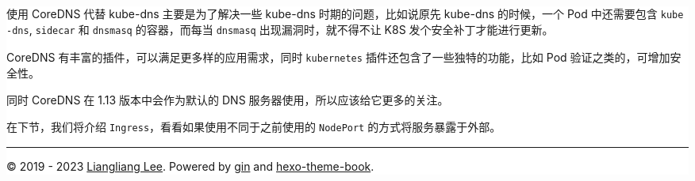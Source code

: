 <p>使用 CoreDNS 代替 kube-dns 主要是为了解决一些 kube-dns 时期的问题，比如说原先 kube-dns 的时候，一个 Pod 中还需要包含 <code>kube-dns</code>, <code>sidecar</code> 和 <code>dnsmasq</code> 的容器，而每当 <code>dnsmasq</code> 出现漏洞时，就不得不让 K8S 发个安全补丁才能进行更新。</p>
<p>CoreDNS 有丰富的插件，可以满足更多样的应用需求，同时 <code>kubernetes</code> 插件还包含了一些独特的功能，比如 Pod 验证之类的，可增加安全性。</p>
<p>同时 CoreDNS 在 1.13 版本中会作为默认的 DNS 服务器使用，所以应该给它更多的关注。</p>
<p>在下节，我们将介绍 <code>Ingress</code>，看看如果使用不同于之前使用的 <code>NodePort</code> 的方式将服务暴露于外部。</p>
</div>
</div>
<div>
<div id="prePage" style="float: left">
</div>
<div id="nextPage" style="float: right">
</div>
</div>
</div>
</div>
</div>
<div class="copyright">
<hr/>
<p>© 2019 - 2023 <a href="/cdn-cgi/l/email-protection#b1dddddd888580808186f1d6dcd0d8dd9fd2dedc" target="_blank">Liangliang Lee</a>.
                    Powered by <a href="https://github.com/gin-gonic/gin" target="_blank">gin</a> and <a href="https://github.com/kaiiiz/hexo-theme-book" target="_blank">hexo-theme-book</a>.</p>
</div>
</div>
<a class="off-canvas-overlay" onclick="hide_canvas()"></a>
</div>
<script>(function(){function c(){var b=a.contentDocument||a.contentWindow.document;if(b){var d=b.createElement('script');d.innerHTML="window.__CF$cv$params={r:'8f0b20f389e985e1',t:'MTczMzk3OTM5NS4wMDAwMDA='};var a=document.createElement('script');a.nonce='';a.src='/cdn-cgi/challenge-platform/scripts/jsd/main.js';document.getElementsByTagName('head')[0].appendChild(a);";b.getElementsByTagName('head')[0].appendChild(d)}}if(document.body){var a=document.createElement('iframe');a.height=1;a.width=1;a.style.position='absolute';a.style.top=0;a.style.left=0;a.style.border='none';a.style.visibility='hidden';document.body.appendChild(a);if('loading'!==document.readyState)c();else if(window.addEventListener)document.addEventListener('DOMContentLoaded',c);else{var e=document.onreadystatechange||function(){};document.onreadystatechange=function(b){e(b);'loading'!==document.readyState&&(document.onreadystatechange=e,c())}}}})();</script></body>

<script src="/static/index.js"></script>
</head></html>